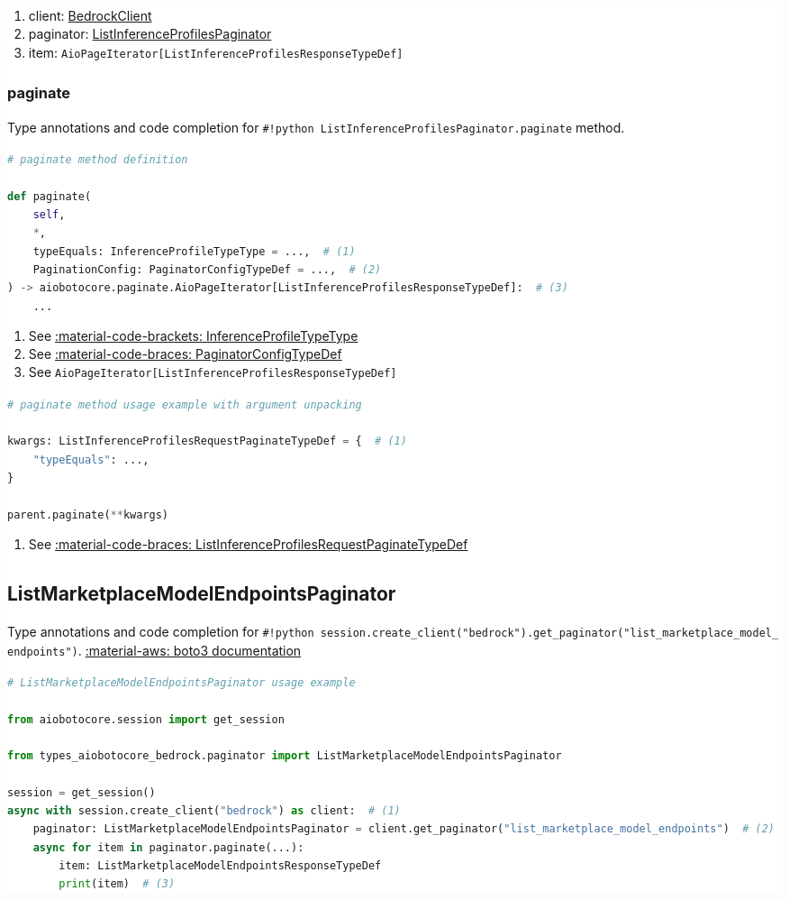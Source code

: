 1. client: [BedrockClient](./client.md)
2. paginator: [ListInferenceProfilesPaginator](./paginators.md#listinferenceprofilespaginator)
3. item: `AioPageIterator[ListInferenceProfilesResponseTypeDef]`


### paginate

Type annotations and code completion for `#!python ListInferenceProfilesPaginator.paginate` method.

```python
# paginate method definition

def paginate(
    self,
    *,
    typeEquals: InferenceProfileTypeType = ...,  # (1)
    PaginationConfig: PaginatorConfigTypeDef = ...,  # (2)
) -> aiobotocore.paginate.AioPageIterator[ListInferenceProfilesResponseTypeDef]:  # (3)
    ...
```

1. See [:material-code-brackets: InferenceProfileTypeType](./literals.md#inferenceprofiletypetype)
2. See [:material-code-braces: PaginatorConfigTypeDef](./type_defs.md#paginatorconfigtypedef)
3. See `AioPageIterator[ListInferenceProfilesResponseTypeDef]`


```python
# paginate method usage example with argument unpacking

kwargs: ListInferenceProfilesRequestPaginateTypeDef = {  # (1)
    "typeEquals": ...,
}

parent.paginate(**kwargs)
```

1. See [:material-code-braces: ListInferenceProfilesRequestPaginateTypeDef](./type_defs.md#listinferenceprofilesrequestpaginatetypedef)
## ListMarketplaceModelEndpointsPaginator

Type annotations and code completion for `#!python session.create_client("bedrock").get_paginator("list_marketplace_model_endpoints")`.
[:material-aws: boto3 documentation](https://boto3.amazonaws.com/v1/documentation/api/latest/reference/services/bedrock/paginator/ListMarketplaceModelEndpoints.html#Bedrock.Paginator.ListMarketplaceModelEndpoints)

```python
# ListMarketplaceModelEndpointsPaginator usage example

from aiobotocore.session import get_session

from types_aiobotocore_bedrock.paginator import ListMarketplaceModelEndpointsPaginator

session = get_session()
async with session.create_client("bedrock") as client:  # (1)
    paginator: ListMarketplaceModelEndpointsPaginator = client.get_paginator("list_marketplace_model_endpoints")  # (2)
    async for item in paginator.paginate(...):
        item: ListMarketplaceModelEndpointsResponseTypeDef
        print(item)  # (3)
```
